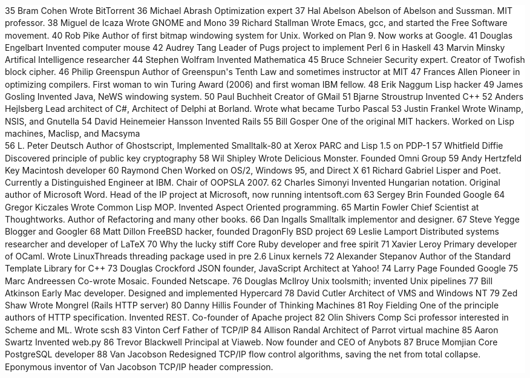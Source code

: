 35 Bram Cohen Wrote BitTorrent 
36 Michael Abrash Optimization expert 
37 Hal Abelson Abelson of Abelson and Sussman. MIT professor. 
38 Miguel de Icaza Wrote GNOME and Mono 
39 Richard Stallman Wrote Emacs, gcc, and started the Free Software movement. 
40 Rob Pike Author of first bitmap windowing system for Unix. Worked on Plan 9. Now works at Google. 
41 Douglas Engelbart Invented computer mouse 
42 Audrey Tang Leader of Pugs project to implement Perl 6 in Haskell 
43 Marvin Minsky Artifical Intelligence researcher 
44 Stephen Wolfram Invented Mathematica 
45 Bruce Schneier Security expert. Creator of Twofish block cipher. 
46 Philip Greenspun Author of Greenspun's Tenth Law and sometimes instructor at MIT 
47 Frances Allen Pioneer in optimizing compilers. First woman to win Turing Award (2006) and first woman IBM fellow. 
48 Erik Naggum Lisp hacker 
49 James Gosling Invented Java, NeWS windowing system. 
50 Paul Buchheit Creator of GMail 
51 Bjarne Stroustrup Invented C++ 
52 Anders Hejlsberg Lead architect of C#, Architect of Delphi at Borland. Wrote what became Turbo Pascal 
53 Justin Frankel Wrote Winamp, NSIS, and Gnutella 
54 David Heinemeier Hansson Invented Rails 
55 Bill Gosper One of the original MIT hackers. Worked on Lisp machines, Maclisp, and Macsyma  
56 L. Peter Deutsch Author of Ghostscript, Implemented Smalltalk-80 at Xerox PARC and Lisp 1.5 on PDP-1 
57 Whitfield Diffie Discovered principle of public key cryptography 
58 Wil Shipley Wrote Delicious Monster. Founded Omni Group 
59 Andy Hertzfeld Key Macintosh developer 
60 Raymond Chen Worked on OS/2, Windows 95, and Direct X 
61 Richard Gabriel Lisper and Poet. Currently a Distinguished Engineer at IBM. Chair of OOPSLA 2007. 
62 Charles Simonyi Invented Hungarian notation. Original author of Microsoft Word. Head of the IP project at Microsoft, now running intentsoft.com 
63 Sergey Brin Founded Google 
64 Gregor Kiczales Wrote Common Lisp MOP. Invented Aspect Oriented programming. 
65 Martin Fowler Chief Scientist at Thoughtworks. Author of Refactoring and many other books. 
66 Dan Ingalls Smalltalk implementor and designer. 
67 Steve Yegge Blogger and Googler 
68 Matt Dillon FreeBSD hacker, founded DragonFly BSD project 
69 Leslie Lamport Distributed systems researcher and developer of LaTeX 
70 Why the lucky stiff Core Ruby developer and free spirit 
71 Xavier Leroy Primary developer of OCaml. Wrote LinuxThreads threading package used in pre 2.6 Linux kernels 
72 Alexander Stepanov Author of the Standard Template Library for C++ 
73 Douglas Crockford JSON founder, JavaScript Architect at Yahoo! 
74 Larry Page Founded Google 
75 Marc Andreessen Co-wrote Mosaic. Founded Netscape. 
76 Douglas McIlroy Unix toolsmith; invented Unix pipelines 
77 Bill Atkinson Early Mac developer. Designed and implemented Hypercard 
78 David Cutler Architect of VMS and Windows NT 
79 Zed Shaw Wrote Mongrel (Rails HTTP server) 
80 Danny Hillis Founder of Thinking Machines 
81 Roy Fielding One of the principle authors of HTTP specification. Invented REST. Co-founder of Apache project 
82 Olin Shivers Comp Sci professor interested in Scheme and ML. Wrote scsh 
83 Vinton Cerf Father of TCP/IP 
84 Allison Randal Architect of Parrot virtual machine 
85 Aaron Swartz Invented web.py 
86 Trevor Blackwell Principal at Viaweb. Now founder and CEO of Anybots 
87 Bruce Momjian Core PostgreSQL developer 
88 Van Jacobson Redesigned TCP/IP flow control algorithms, saving the net from total collapse. Eponymous inventor of Van Jacobson TCP/IP header compression. 